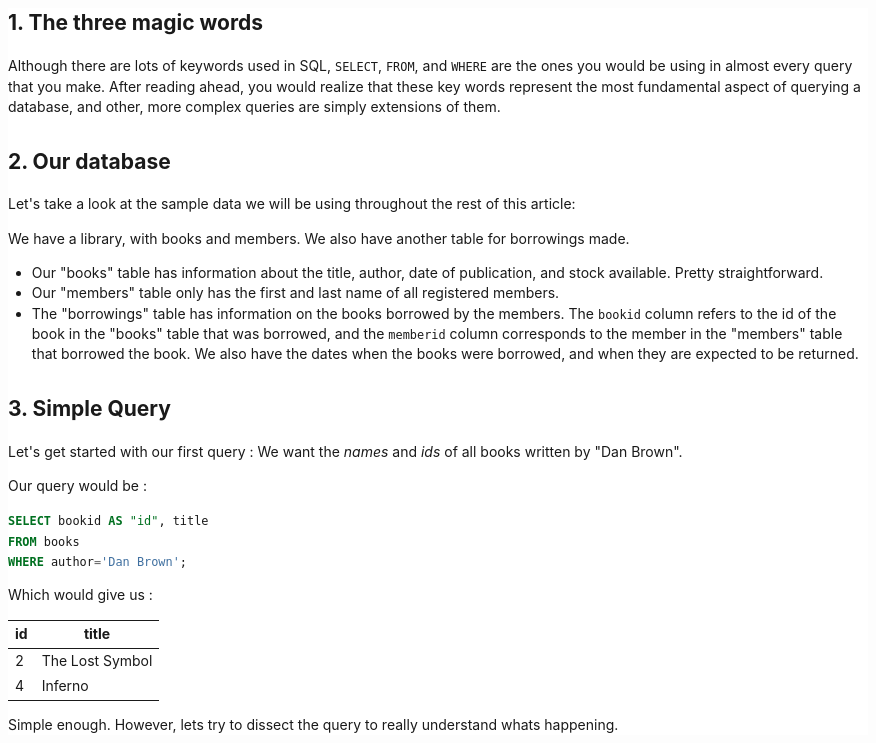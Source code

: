 <span id="c-1"></span>

## 1. The three magic words

Although there are lots of keywords used in SQL, `SELECT`, `FROM`, and `WHERE` are the ones you would be using in almost every query that you make. After reading ahead, you would realize that these key words represent the most fundamental aspect of querying a database, and other, more complex queries are simply extensions of them.

<span id="c-2"></span>

## 2. Our database

Let's take a look at the sample data we will be using throughout the rest of this article:

<iframe src="https://docs.google.com/spreadsheets/d/1HX6DhT0vkGzWEjoSKcvUovVN6jbVz6RVYgkQYSTZAuU/pubhtml?widget=true&amp;headers=false" class="google-docs-excel-table">
</iframe>

We have a library, with books and members. We also have another table for borrowings made.

-   Our "books" table has information about the title, author, date of publication, and stock available. Pretty straightforward.
-   Our "members" table only has the first and last name of all registered members.
-   The "borrowings" table has information on the books borrowed by the members. The `bookid` column refers to the id of the book in the "books" table that was borrowed, and the `memberid` column corresponds to the member in the "members" table that borrowed the book. We also have the dates when the books were borrowed, and when they are expected to be returned.

<span id="c-3"></span>

## 3. Simple Query

Let's get started with our first query : We want the _names_ and _ids_ of all books written by "Dan Brown".

Our query would be :

```sql
SELECT bookid AS "id", title
FROM books
WHERE author='Dan Brown';
```

Which would give us :

| id  | title           |
| --- | --------------- |
| 2   | The Lost Symbol |
| 4   | Inferno         |

Simple enough. However, lets try to dissect the query to really understand whats happening.

<span id="c-3-1"></span>
